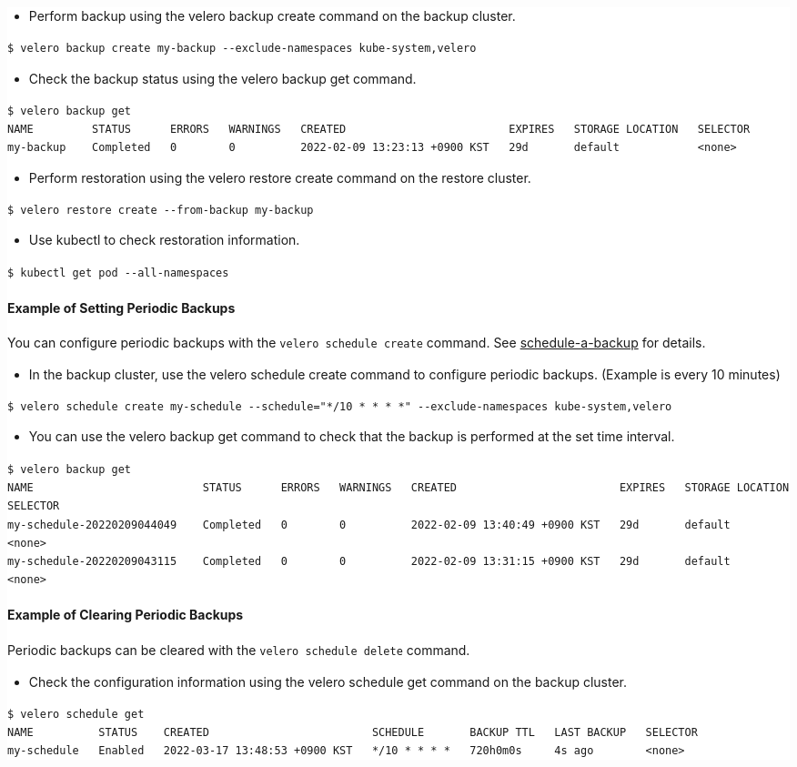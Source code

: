 * Perform backup using the velero backup create command on the backup cluster.

```
$ velero backup create my-backup --exclude-namespaces kube-system,velero
```

* Check the backup status using the velero backup get command.

```
$ velero backup get
NAME         STATUS      ERRORS   WARNINGS   CREATED                         EXPIRES   STORAGE LOCATION   SELECTOR
my-backup    Completed   0        0          2022-02-09 13:23:13 +0900 KST   29d       default            <none>
```

* Perform restoration using the velero restore create command on the restore cluster.

```
$ velero restore create --from-backup my-backup
```

* Use kubectl to check restoration information.

```
$ kubectl get pod --all-namespaces
```

#### Example of Setting Periodic Backups

You can configure periodic backups with the `velero schedule create` command. See [schedule-a-backup](https://velero.io/docs/v1.7/backup-reference/#schedule-a-backup) for details.

* In the backup cluster, use the velero schedule create command to configure periodic backups. (Example is every 10 minutes)

```
$ velero schedule create my-schedule --schedule="*/10 * * * *" --exclude-namespaces kube-system,velero
```

* You can use the velero backup get command to check that the backup is performed at the set time interval.

```
$ velero backup get
NAME                          STATUS      ERRORS   WARNINGS   CREATED                         EXPIRES   STORAGE LOCATION   SELECTOR
my-schedule-20220209044049    Completed   0        0          2022-02-09 13:40:49 +0900 KST   29d       default            <none>
my-schedule-20220209043115    Completed   0        0          2022-02-09 13:31:15 +0900 KST   29d       default            <none>
```

#### Example of Clearing Periodic Backups
Periodic backups can be cleared with the `velero schedule delete` command.

* Check the configuration information using the velero schedule get command on the backup cluster.

```
$ velero schedule get
NAME          STATUS    CREATED                         SCHEDULE       BACKUP TTL   LAST BACKUP   SELECTOR
my-schedule   Enabled   2022-03-17 13:48:53 +0900 KST   */10 * * * *   720h0m0s     4s ago        <none>
```
